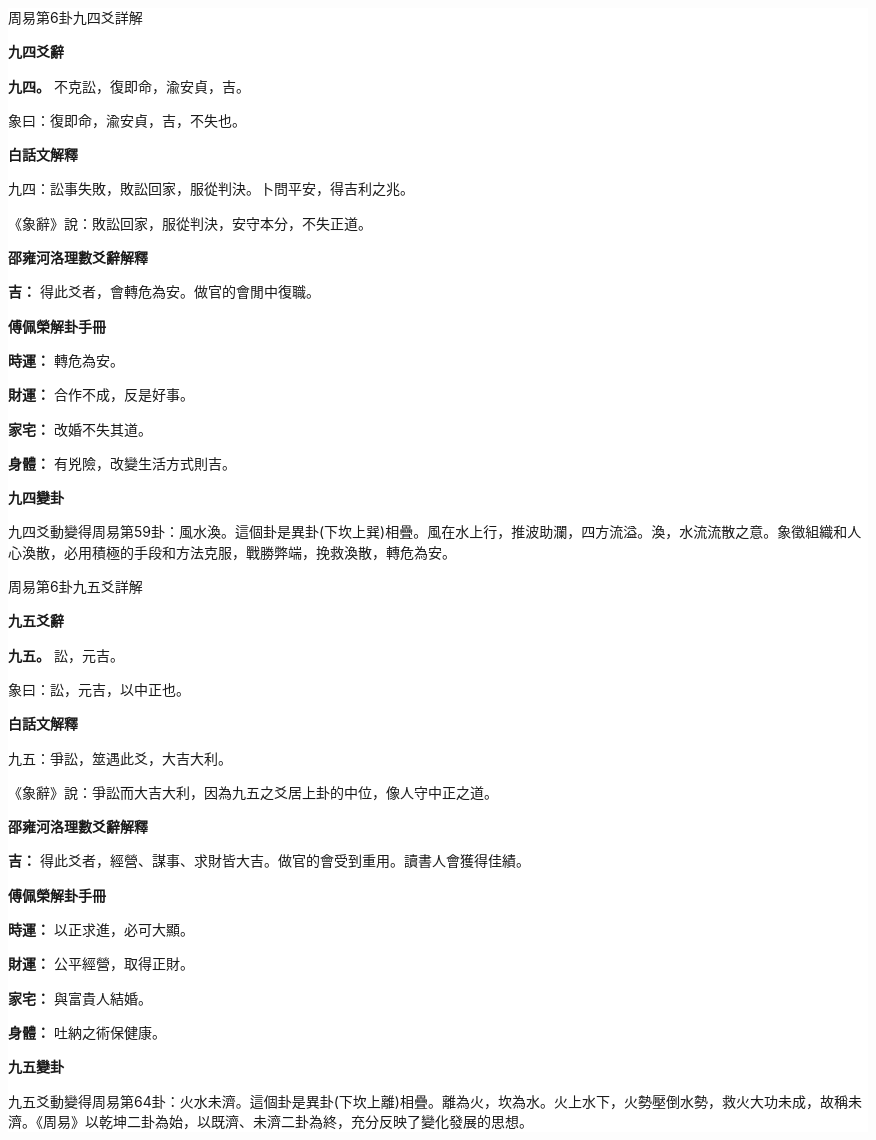 周易第6卦九四爻詳解

**九四爻辭** 

**九四。** 不克訟，復即命，渝安貞，吉。

象曰：復即命，渝安貞，吉，不失也。

**白話文解釋** 

九四：訟事失敗，敗訟回家，服從判決。卜問平安，得吉利之兆。

《象辭》說：敗訟回家，服從判決，安守本分，不失正道。

**邵雍河洛理數爻辭解釋** 

**吉：** 得此爻者，會轉危為安。做官的會閒中復職。

**傅佩榮解卦手冊** 

**時運：** 轉危為安。

**財運：** 合作不成，反是好事。

**家宅：** 改婚不失其道。

**身體：** 有兇險，改變生活方式則吉。

**九四變卦** 

九四爻動變得周易第59卦：風水渙。這個卦是異卦(下坎上巽)相疊。風在水上行，推波助瀾，四方流溢。渙，水流流散之意。象徵組織和人心渙散，必用積極的手段和方法克服，戰勝弊端，挽救渙散，轉危為安。

周易第6卦九五爻詳解

**九五爻辭** 

**九五。** 訟，元吉。

象曰：訟，元吉，以中正也。

**白話文解釋** 

九五：爭訟，筮遇此爻，大吉大利。

《象辭》說：爭訟而大吉大利，因為九五之爻居上卦的中位，像人守中正之道。

**邵雍河洛理數爻辭解釋** 

**吉：** 得此爻者，經營、謀事、求財皆大吉。做官的會受到重用。讀書人會獲得佳績。

**傅佩榮解卦手冊** 

**時運：** 以正求進，必可大顯。

**財運：** 公平經營，取得正財。

**家宅：** 與富貴人結婚。

**身體：** 吐納之術保健康。

**九五變卦** 

九五爻動變得周易第64卦：火水未濟。這個卦是異卦(下坎上離)相疊。離為火，坎為水。火上水下，火勢壓倒水勢，救火大功未成，故稱未濟。《周易》以乾坤二卦為始，以既濟、未濟二卦為終，充分反映了變化發展的思想。
